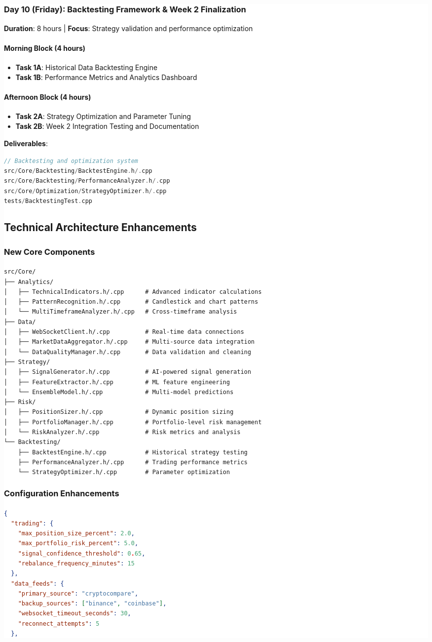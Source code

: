 ### Day 10 (Friday): Backtesting Framework & Week 2 Finalization
**Duration**: 8 hours | **Focus**: Strategy validation and performance optimization

#### Morning Block (4 hours)
- **Task 1A**: Historical Data Backtesting Engine
- **Task 1B**: Performance Metrics and Analytics Dashboard

#### Afternoon Block (4 hours)
- **Task 2A**: Strategy Optimization and Parameter Tuning
- **Task 2B**: Week 2 Integration Testing and Documentation

**Deliverables**:
```cpp
// Backtesting and optimization system
src/Core/Backtesting/BacktestEngine.h/.cpp
src/Core/Backtesting/PerformanceAnalyzer.h/.cpp
src/Core/Optimization/StrategyOptimizer.h/.cpp
tests/BacktestingTest.cpp
```

## Technical Architecture Enhancements

### New Core Components
```
src/Core/
├── Analytics/
│   ├── TechnicalIndicators.h/.cpp      # Advanced indicator calculations
│   ├── PatternRecognition.h/.cpp       # Candlestick and chart patterns
│   └── MultiTimeframeAnalyzer.h/.cpp   # Cross-timeframe analysis
├── Data/
│   ├── WebSocketClient.h/.cpp          # Real-time data connections
│   ├── MarketDataAggregator.h/.cpp     # Multi-source data integration
│   └── DataQualityManager.h/.cpp       # Data validation and cleaning
├── Strategy/
│   ├── SignalGenerator.h/.cpp          # AI-powered signal generation
│   ├── FeatureExtractor.h/.cpp         # ML feature engineering
│   └── EnsembleModel.h/.cpp            # Multi-model predictions
├── Risk/
│   ├── PositionSizer.h/.cpp            # Dynamic position sizing
│   ├── PortfolioManager.h/.cpp         # Portfolio-level risk management
│   └── RiskAnalyzer.h/.cpp             # Risk metrics and analysis
└── Backtesting/
    ├── BacktestEngine.h/.cpp           # Historical strategy testing
    ├── PerformanceAnalyzer.h/.cpp      # Trading performance metrics
    └── StrategyOptimizer.h/.cpp        # Parameter optimization
```

### Configuration Enhancements
```json
{
  "trading": {
    "max_position_size_percent": 2.0,
    "max_portfolio_risk_percent": 5.0,
    "signal_confidence_threshold": 0.65,
    "rebalance_frequency_minutes": 15
  },
  "data_feeds": {
    "primary_source": "cryptocompare",
    "backup_sources": ["binance", "coinbase"],
    "websocket_timeout_seconds": 30,
    "reconnect_attempts": 5
  },
```